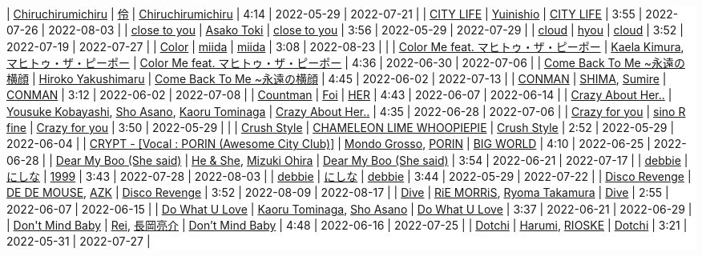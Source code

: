 | [Chiruchirumichiru](https://open.spotify.com/track/3U4ntiketE4EpEP95p6uqO) | [伶](https://open.spotify.com/artist/5tPnjobKr6FSEmuXRrrWyf) | [Chiruchirumichiru](https://open.spotify.com/album/4NGeMsqrx0G9Dj3gTx4E5I) | 4:14 | 2022-05-29 | 2022-07-21 |
| [CITY LIFE](https://open.spotify.com/track/1bfky1ySIKHaornviiF6mW) | [Yuinishio](https://open.spotify.com/artist/7zbYqEsExgXmsCHaOhXlnG) | [CITY LIFE](https://open.spotify.com/album/6ofDypKApQAyvLBPrIIrbc) | 3:55 | 2022-07-26 | 2022-08-03 |
| [close to you](https://open.spotify.com/track/6vNB1Ifizvcv6d04fZKoiZ) | [Asako Toki](https://open.spotify.com/artist/4VIGlACQnSacU0b1HTLA7y) | [close to you](https://open.spotify.com/album/3QLKhb3MrJ4xLrRHMR5ioy) | 3:56 | 2022-05-29 | 2022-07-29 |
| [cloud](https://open.spotify.com/track/6v08DvIdLDGOwKj1h71S4x) | [hyou](https://open.spotify.com/artist/5MKWIRBAlanbDXXUTGaCRT) | [cloud](https://open.spotify.com/album/3MPWlGx8FPXB14cugsvrFA) | 3:52 | 2022-07-19 | 2022-07-27 |
| [Color](https://open.spotify.com/track/0rAe9CC5rnxSJmwm7TyyMN) | [miida](https://open.spotify.com/artist/6ANBWTINO0TqbV5fZMGVLX) | [miida](https://open.spotify.com/album/2LDK2Ne60COkZMawgepLX8) | 3:08 | 2022-08-23 |  |
| [Color Me feat\. マヒトゥ・ザ・ピーポー](https://open.spotify.com/track/0RUH1oKxLmG1ZICLHqF8W8) | [Kaela Kimura](https://open.spotify.com/artist/56Eer6ASRcE4aJHJwejTuN), [マヒトゥ・ザ・ピーポー](https://open.spotify.com/artist/63fYqqdUZw9L2BuQKqVvOe) | [Color Me feat\. マヒトゥ・ザ・ピーポー](https://open.spotify.com/album/3xe0c6Ly4VWsc01NkAFc9O) | 4:36 | 2022-06-30 | 2022-07-06 |
| [Come Back To Me \~永遠の横顔](https://open.spotify.com/track/673tKVXQO2I4zMbmWxY4St) | [Hiroko Yakushimaru](https://open.spotify.com/artist/1QXFMGfCga8qSyUtVmjXrE) | [Come Back To Me \~永遠の横顔](https://open.spotify.com/album/1IiXN7iYFmccSpYHwc5hWy) | 4:45 | 2022-06-02 | 2022-07-13 |
| [CONMAN](https://open.spotify.com/track/3A4xPOxlnfb4QfaNSLzEMv) | [SHIMA](https://open.spotify.com/artist/5DIqscCDlSKeas54ucF9SI), [Sumire](https://open.spotify.com/artist/3ie7Kl4oUITfThdgrDSHFS) | [CONMAN](https://open.spotify.com/album/3K9mZFUwEV5ABwo93sDjK3) | 3:12 | 2022-06-02 | 2022-07-08 |
| [Countman](https://open.spotify.com/track/60wfUIUw8AK9XpxiorYD2C) | [Foi](https://open.spotify.com/artist/395MrZuV4ZaUrn1QUPu8FB) | [HER](https://open.spotify.com/album/64WGXusBvhOljpqw8ZvBku) | 4:43 | 2022-06-07 | 2022-06-14 |
| [Crazy About Her..](https://open.spotify.com/track/6b9mAqI9Poae4nXSQLUlZX) | [Yousuke Kobayashi](https://open.spotify.com/artist/3l6v4F7Ngu7FuMhU27pYoH), [Sho Asano](https://open.spotify.com/artist/7oNLOW0qxiKDZnG9xkP6CX), [Kaoru Tominaga](https://open.spotify.com/artist/7h8VFlFvY1tPKovx1mKTGE) | [Crazy About Her..](https://open.spotify.com/album/17VMU8zcqhrv6YsQ6xWSB6) | 4:35 | 2022-06-28 | 2022-07-06 |
| [Crazy for you](https://open.spotify.com/track/4PKWGR4LoNll7GXII66Cjn) | [sino R fine](https://open.spotify.com/artist/7sMfrVvoWbVIeLKkn9cxoO) | [Crazy for you](https://open.spotify.com/album/4ZwDbtFEE7G6zcowuWTBzx) | 3:50 | 2022-05-29 |  |
| [Crush Style](https://open.spotify.com/track/5t4Y3IWiYiguDDPe7zW02z) | [CHAMELEON LIME WHOOPIEPIE](https://open.spotify.com/artist/1uP5mPkWII7Tcxp7xtqPmj) | [Crush Style](https://open.spotify.com/album/4iF42sLoBZy1xqC0Ssgvah) | 2:52 | 2022-05-29 | 2022-06-04 |
| [CRYPT \- \[Vocal : PORIN \(Awesome City Club\)\]](https://open.spotify.com/track/4AiCDarTpgt3ARE8v9d3mk) | [Mondo Grosso](https://open.spotify.com/artist/4d2zOuYJHBPJTpVblHEKJb), [PORIN](https://open.spotify.com/artist/6hCK9NcgTUOj70hc5JjE8v) | [BIG WORLD](https://open.spotify.com/album/1n0hYqLgR7wHK8AKi3SaCx) | 4:10 | 2022-06-25 | 2022-06-28 |
| [Dear My Boo \(She said\)](https://open.spotify.com/track/1a9buU76UQDqEkRuulkeA9) | [He & She](https://open.spotify.com/artist/2gtMOy05gUFnzqlJZea47U), [Mizuki Ohira](https://open.spotify.com/artist/5rNUVqgzCi4FX47RY8n9cx) | [Dear My Boo \(She said\)](https://open.spotify.com/album/7IZOXruHpIbPqBFQDJ52Nt) | 3:54 | 2022-06-21 | 2022-07-17 |
| [debbie](https://open.spotify.com/track/4Nz3rcsMoe7SVKZ98Frt5E) | [にしな](https://open.spotify.com/artist/2aoUBwmHWln0JSEZbi9E70) | [1999](https://open.spotify.com/album/322uTZewuhwVaanjOO92Av) | 3:43 | 2022-07-28 | 2022-08-03 |
| [debbie](https://open.spotify.com/track/1L3KhykfkDwn8e0thZQCl1) | [にしな](https://open.spotify.com/artist/2aoUBwmHWln0JSEZbi9E70) | [debbie](https://open.spotify.com/album/3hbyV1y0FBu458IiNEu7o8) | 3:44 | 2022-05-29 | 2022-07-22 |
| [Disco Revenge](https://open.spotify.com/track/4U4refyIcriFQ4LqwfzacM) | [DE DE MOUSE](https://open.spotify.com/artist/1mZtAFuxFAgqmTCqfKLWoj), [AZK](https://open.spotify.com/artist/2sLu25h7FN3IoNikCXI6Py) | [Disco Revenge](https://open.spotify.com/album/4XLKv50XufwkcT65xIudP6) | 3:52 | 2022-08-09 | 2022-08-17 |
| [Dive](https://open.spotify.com/track/3gfkOywioaszbMdbxd0dVO) | [RiE MORRiS](https://open.spotify.com/artist/6MjrwCzODvPrFK6grutJB0), [Ryoma Takamura](https://open.spotify.com/artist/4DQarWq5qDQV42Kz4dnedK) | [Dive](https://open.spotify.com/album/5IeUMnZm94sq4TSRxonXM7) | 2:55 | 2022-06-07 | 2022-06-15 |
| [Do What U Love](https://open.spotify.com/track/1qn2VwBsPI0iF6uiqOylRD) | [Kaoru Tominaga](https://open.spotify.com/artist/7h8VFlFvY1tPKovx1mKTGE), [Sho Asano](https://open.spotify.com/artist/7oNLOW0qxiKDZnG9xkP6CX) | [Do What U Love](https://open.spotify.com/album/2IHKQdjkiFyCO1yqz5IcZI) | 3:37 | 2022-06-21 | 2022-06-29 |
| [Don't Mind Baby](https://open.spotify.com/track/5jBaxFB7qo0iIWi7gIWI6G) | [Rei](https://open.spotify.com/artist/74BJTJjtRUwMBB8TjHiVwr), [長岡亮介](https://open.spotify.com/artist/18rZSYLeI8QvUrWsfv5frK) | [Don’t Mind Baby](https://open.spotify.com/album/6uTVPBvdbjXqVDEW7bFfO7) | 4:48 | 2022-06-16 | 2022-07-25 |
| [Dotchi](https://open.spotify.com/track/6tipVe94Y7qOwxc2SfYHz9) | [Harumi](https://open.spotify.com/artist/01AnOmJCFPom13jKelxk8D), [RIOSKE](https://open.spotify.com/artist/0Z7iDKI89ZtWH3cP6mvIdO) | [Dotchi](https://open.spotify.com/album/3BFbqy7rzBztL292U1nSuZ) | 3:21 | 2022-05-31 | 2022-07-27 |